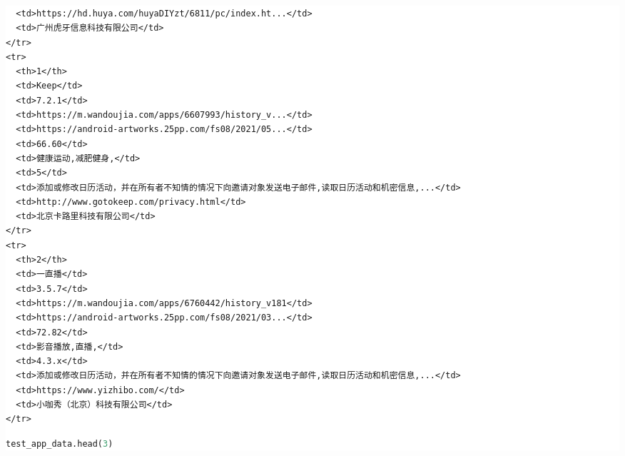       <td>https://hd.huya.com/huyaDIYzt/6811/pc/index.ht...</td>
      <td>广州虎牙信息科技有限公司</td>
    </tr>
    <tr>
      <th>1</th>
      <td>Keep</td>
      <td>7.2.1</td>
      <td>https://m.wandoujia.com/apps/6607993/history_v...</td>
      <td>https://android-artworks.25pp.com/fs08/2021/05...</td>
      <td>66.60</td>
      <td>健康运动,减肥健身,</td>
      <td>5</td>
      <td>添加或修改日历活动，并在所有者不知情的情况下向邀请对象发送电子邮件,读取日历活动和机密信息,...</td>
      <td>http://www.gotokeep.com/privacy.html</td>
      <td>北京卡路里科技有限公司</td>
    </tr>
    <tr>
      <th>2</th>
      <td>一直播</td>
      <td>3.5.7</td>
      <td>https://m.wandoujia.com/apps/6760442/history_v181</td>
      <td>https://android-artworks.25pp.com/fs08/2021/03...</td>
      <td>72.82</td>
      <td>影音播放,直播,</td>
      <td>4.3.x</td>
      <td>添加或修改日历活动，并在所有者不知情的情况下向邀请对象发送电子邮件,读取日历活动和机密信息,...</td>
      <td>https://www.yizhibo.com/</td>
      <td>小咖秀（北京）科技有限公司</td>
    </tr>
  </tbody>
</table>
</div>




```python
test_app_data.head(3)
```




<div>
<style scoped>
    .dataframe tbody tr th:only-of-type {
        vertical-align: middle;
    }

    .dataframe tbody tr th {
        vertical-align: top;
    }
    
    .dataframe thead th {
        text-align: right;
    }
</style>

